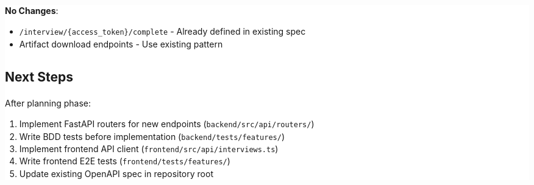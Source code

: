 **No Changes**:
- `/interview/{access_token}/complete` - Already defined in existing spec
- Artifact download endpoints - Use existing pattern

## Next Steps

After planning phase:
1. Implement FastAPI routers for new endpoints (`backend/src/api/routers/`)
2. Write BDD tests before implementation (`backend/tests/features/`)
3. Implement frontend API client (`frontend/src/api/interviews.ts`)
4. Write frontend E2E tests (`frontend/tests/features/`)
5. Update existing OpenAPI spec in repository root
